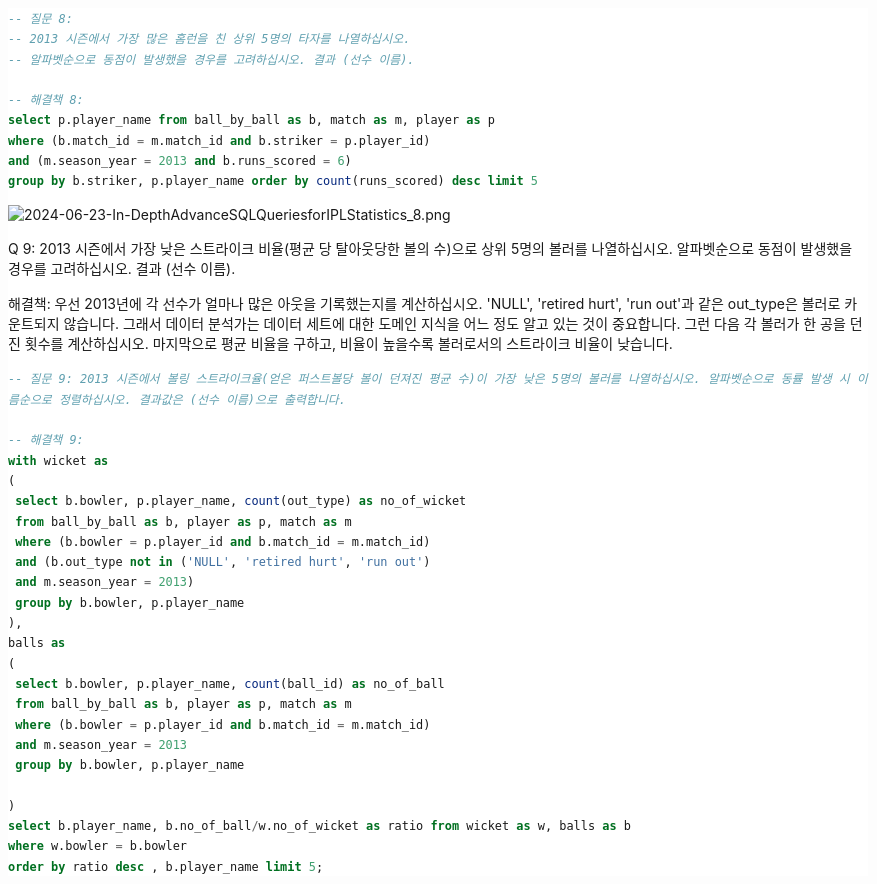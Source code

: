 <script>
     (adsbygoogle = window.adsbygoogle || []).push({});
</script>

```sql
-- 질문 8:
-- 2013 시즌에서 가장 많은 홈런을 친 상위 5명의 타자를 나열하십시오.
-- 알파벳순으로 동점이 발생했을 경우를 고려하십시오. 결과 (선수 이름).

-- 해결책 8:
select p.player_name from ball_by_ball as b, match as m, player as p
where (b.match_id = m.match_id and b.striker = p.player_id)
and (m.season_year = 2013 and b.runs_scored = 6)
group by b.striker, p.player_name order by count(runs_scored) desc limit 5
```

![2024-06-23-In-DepthAdvanceSQLQueriesforIPLStatistics_8.png](/assets/img/2024-06-23-In-DepthAdvanceSQLQueriesforIPLStatistics_8.png)

Q 9: 2013 시즌에서 가장 낮은 스트라이크 비율(평균 당 탈아웃당한 볼의 수)으로 상위 5명의 볼러를 나열하십시오. 알파벳순으로 동점이 발생했을 경우를 고려하십시오. 결과 (선수 이름).

해결책: 우선 2013년에 각 선수가 얼마나 많은 아웃을 기록했는지를 계산하십시오. 'NULL', 'retired hurt', 'run out'과 같은 out_type은 볼러로 카운트되지 않습니다. 그래서 데이터 분석가는 데이터 세트에 대한 도메인 지식을 어느 정도 알고 있는 것이 중요합니다. 그런 다음 각 볼러가 한 공을 던진 횟수를 계산하십시오. 마지막으로 평균 비율을 구하고, 비율이 높을수록 볼러로서의 스트라이크 비율이 낮습니다.



<ins class="adsbygoogle"
     style="display:block"
     data-ad-client="ca-pub-4877378276818686"
     data-ad-slot="1107185301"
     data-ad-format="auto"
     data-full-width-responsive="true"></ins>

<script>
     (adsbygoogle = window.adsbygoogle || []).push({});
</script>

```sql
-- 질문 9: 2013 시즌에서 볼링 스트라이크율(얻은 퍼스트볼당 볼이 던져진 평균 수)이 가장 낮은 5명의 볼러를 나열하십시오. 알파벳순으로 동률 발생 시 이름순으로 정렬하십시오. 결과값은 (선수 이름)으로 출력합니다.

-- 해결책 9:
with wicket as
(
 select b.bowler, p.player_name, count(out_type) as no_of_wicket
 from ball_by_ball as b, player as p, match as m
 where (b.bowler = p.player_id and b.match_id = m.match_id)
 and (b.out_type not in ('NULL', 'retired hurt', 'run out')
 and m.season_year = 2013)
 group by b.bowler, p.player_name
),
balls as
(
 select b.bowler, p.player_name, count(ball_id) as no_of_ball
 from ball_by_ball as b, player as p, match as m
 where (b.bowler = p.player_id and b.match_id = m.match_id)
 and m.season_year = 2013
 group by b.bowler, p.player_name

)
select b.player_name, b.no_of_ball/w.no_of_wicket as ratio from wicket as w, balls as b
where w.bowler = b.bowler
order by ratio desc , b.player_name limit 5;
```
